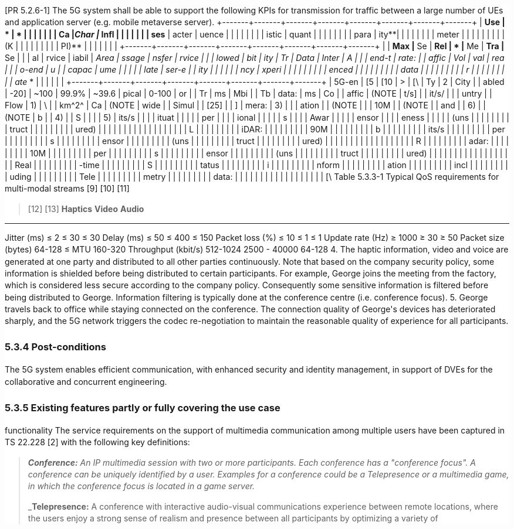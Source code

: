 [PR 5.2.6-1] The 5G system shall be able to support the following KPIs for
transmission for traffic between a large number of UEs and application server
(e.g. mobile metaverse server).
+-------+-------+-------+-------+-------+-------+-------+-------+ | **Use | * | * | | | | | | | Ca |_Char |_ Infl | | | | | | | ses** | acter | uence | | | | | | | | istic | quant | | | | | | | | para | ity**| | | | | | | | meter | | | | | | | | | (K | | | | | | | | | PI)** | | | | | | | +-------+-------+-------+-------+-------+-------+-------+-------+ | | **Max |** Se | **Rel | * |** Me | **Tra |** Se | | | al | rvice | iabil | _Area | ssage | nsfer | rvice | | | lowed | bit | ity_ _| Tr | Data | Inter | A | | | end-t | rate: | | affic | Vol | val_ _| rea_ _| | | o-end | u | | capac | ume_ _| | | | | late | ser-e | | ity_ _| | | | | | ncy_ _| xperi | | | | | | | | | enced | | | | | | | | | data | | | | | | | | | r | | | | | | | | | ate_ * | | | | | | +-------+-------+-------+-------+-------+-------+-------+-------+ | 5G-en | [5 | [10 | > | [\ | Ty | 2 | City | | abled | -20] | \~100 | 99.9% | ~39.6 | pical | 0-100 | or | | Tr | ms | Mbi | | Tb | data: | ms | Co | | affic | (NOTE | t/s] | | it/s/ | | | untry | | Flow | 1) | \ | | km^2^ | Ca | (NOTE | wide | | Simul | | [25] | | ] | mera: | 3) | | | ation | | (NOTE | | | 10M | | (NOTE | | and | | 6) | | (NOTE | b | | 4) | | S | | | | 5) | its/s | | | | ituat | | | | | per | | | | ional | | | | | s | | | | Awar | | | | | ensor | | | | eness | | | | | (uns | | | | | | | | | truct | | | | | | | | | ured) | | | | | | | | | | | | | | | | | | L | | | | | | | | | iDAR: | | | | | | | | | 90M | | | | | | | | | b | | | | | | | | | its/s | | | | | | | | | per | | | | | | | | | s | | | | | | | | | ensor | | | | | | | | | (uns | | | | | | | | | truct | | | | | | | | | ured) | | | | | | | | | | | | | | | | | | R | | | | | | | | | adar: | | | | | | | | | 10M | | | | | | | | | per | | | | | | | | | s | | | | | | | | | ensor | | | | | | | | | (uns | | | | | | | | | truct | | | | | | | | | ured) | | | | | | | | | | | | | | | | | | Real | | | | | | | | | -time | | | | | | | | | S | | | | | | | | | tatus | | | | | | | | | i | | | | | | | | | nform | | | | | | | | | ation | | | | | | | | | incl | | | | | | | | | uding | | | | | | | | | Tele | | | | | | | | | metry | | | | | | | | | data: | | | | | | | | | | | | | | | | | | [\ Table 5.3.3-1 Typical QoS requirements for multi-modal streams [9] [10] [11]
> [12] [13]
                        **Haptics**   **Video**      **Audio**
* * *
Jitter (ms) ≤ 2 ≤ 30 ≤ 30 Delay (ms) ≤ 50 ≤ 400 ≤ 150 Packet loss (%) ≤ 10 ≤ 1
≤ 1 Update rate (Hz) ≥ 1000 ≥ 30 ≥ 50 Packet size (bytes) 64-128 ≤ MTU 160-320
Throughput (kbit/s) 512-1024 2500 - 40000 64-128
4\. The haptic information, video and voice are generated at one party and
distributed to all other parties continuously. Note that based on the company
security policy, some information is shielded before being distributed to
certain participants. For example, George joins the meeting from the factory,
which is considered less secure according to the company policy. Consequently
some sensitive information is filtered before being distributed to George.
Information filtering is typically done at the conference centre (i.e.
conference focus).
5\. George travels back to office while staying connected on the conference.
The connection quality of George's devices has deteriorated sharply, and the
5G network triggers the codec re-negotiation to maintain the reasonable
quality of experience for all participants.
### 5.3.4 Post-conditions
The 5G system enables efficient communication, with enhanced security and
identity management, in support of DVEs for the collaborative and concurrent
engineering.
### 5.3.5 Existing features partly or fully covering the use case
functionality
The service requirements on the support of multimedia communication among
multiple users have been captured in TS 22.228 [2] with the following key
definitions:
> _**Conference:** An IP multimedia session with two or more participants.
> Each conference has a \"conference focus\". A conference can be uniquely
> identified by a user. Examples for a conference could be a Telepresence or a
> multimedia game, in which the conference focus is located in a game server._
>
> _**Telepresence:** A conference with interactive audio-visual communications
> experience between remote locations, where the users enjoy a strong sense of
> realism and presence between all participants by optimizing a variety of